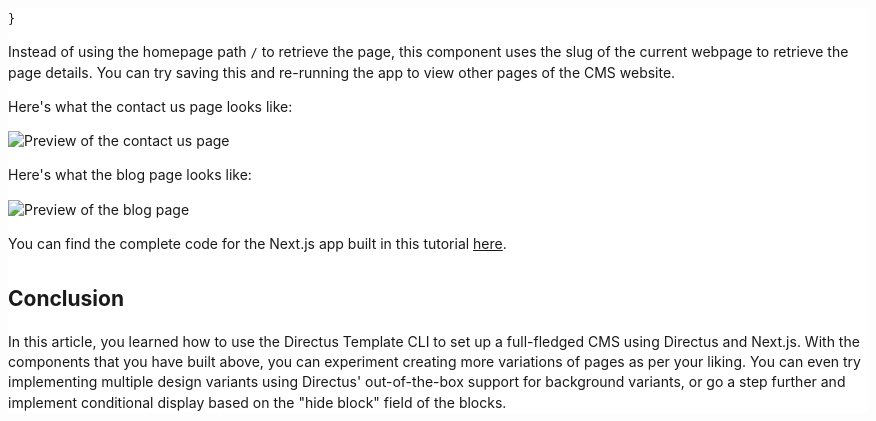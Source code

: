 ```js
}
```


Instead of using the homepage path `/` to retrieve the page, this component uses the slug of the current webpage to retrieve the page details. You can try saving this and re-running the app to view other pages of the CMS website.

Here's what the contact us page looks like:

![Preview of the contact us page](/img/nextjs-contact-us-page.png)

Here's what the blog page looks like:

![Preview of the blog page](/img/nextjs-blog-page.png)

You can find the complete code for the Next.js app built in this tutorial [here](https://github.com/krharsh17/directus-next-cms).

## Conclusion

In this article, you learned how to use the Directus Template CLI to set up a full-fledged CMS using Directus and Next.js. With the components that you have built above, you can experiment creating more variations of pages as per your liking. You can even try implementing multiple design variants using Directus' out-of-the-box support for background variants, or go a step further and implement conditional display based on the "hide block" field of the blocks.
